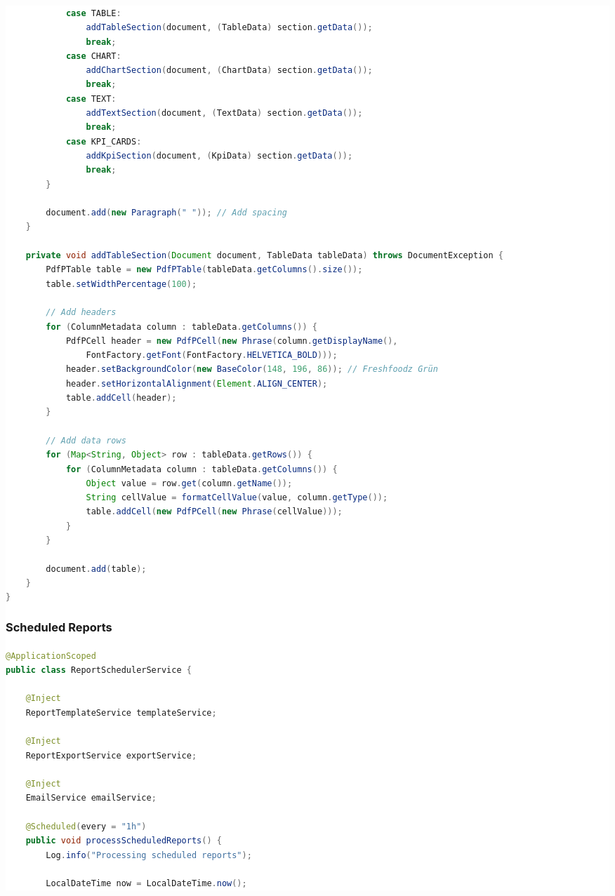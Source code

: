 ```java
            case TABLE:
                addTableSection(document, (TableData) section.getData());
                break;
            case CHART:
                addChartSection(document, (ChartData) section.getData());
                break;
            case TEXT:
                addTextSection(document, (TextData) section.getData());
                break;
            case KPI_CARDS:
                addKpiSection(document, (KpiData) section.getData());
                break;
        }
        
        document.add(new Paragraph(" ")); // Add spacing
    }
    
    private void addTableSection(Document document, TableData tableData) throws DocumentException {
        PdfPTable table = new PdfPTable(tableData.getColumns().size());
        table.setWidthPercentage(100);
        
        // Add headers
        for (ColumnMetadata column : tableData.getColumns()) {
            PdfPCell header = new PdfPCell(new Phrase(column.getDisplayName(), 
                FontFactory.getFont(FontFactory.HELVETICA_BOLD)));
            header.setBackgroundColor(new BaseColor(148, 196, 86)); // Freshfoodz Grün
            header.setHorizontalAlignment(Element.ALIGN_CENTER);
            table.addCell(header);
        }
        
        // Add data rows
        for (Map<String, Object> row : tableData.getRows()) {
            for (ColumnMetadata column : tableData.getColumns()) {
                Object value = row.get(column.getName());
                String cellValue = formatCellValue(value, column.getType());
                table.addCell(new PdfPCell(new Phrase(cellValue)));
            }
        }
        
        document.add(table);
    }
}
```

### Scheduled Reports
```java
@ApplicationScoped
public class ReportSchedulerService {
    
    @Inject
    ReportTemplateService templateService;
    
    @Inject
    ReportExportService exportService;
    
    @Inject
    EmailService emailService;
    
    @Scheduled(every = "1h")
    public void processScheduledReports() {
        Log.info("Processing scheduled reports");
        
        LocalDateTime now = LocalDateTime.now();
```